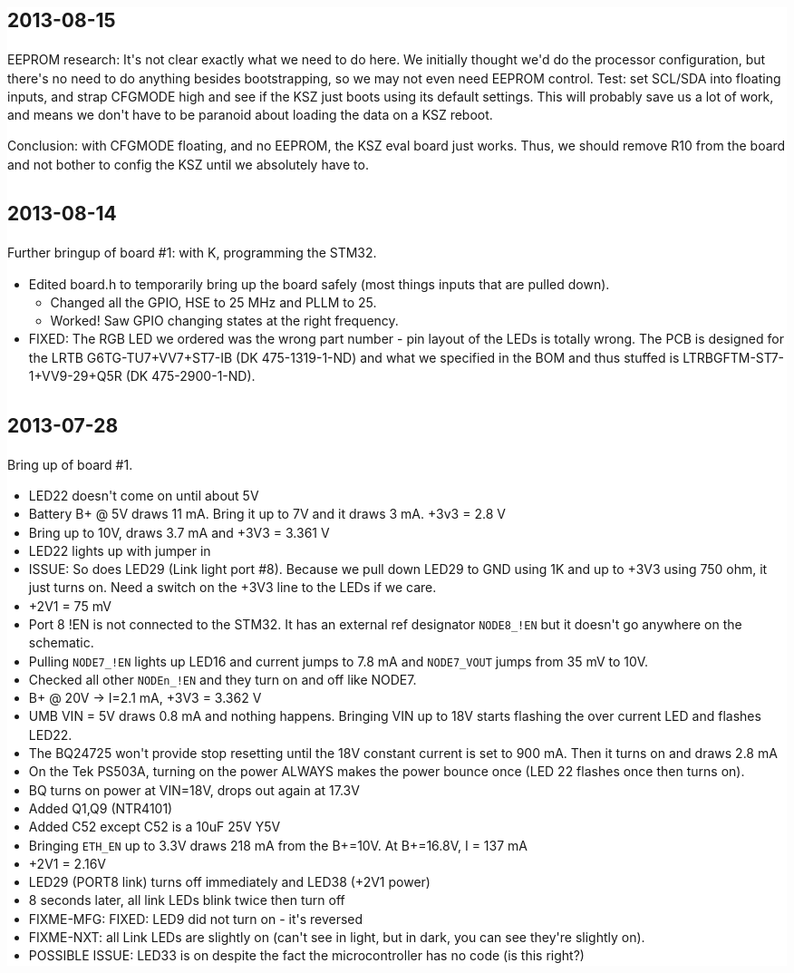 ## 2013-08-15

EEPROM research: It's not clear exactly what we need to do here. We initially thought we'd do the processor configuration, but there's no need to do anything besides bootstrapping, so we may not even need EEPROM control. Test: set SCL/SDA into floating inputs, and strap CFGMODE high and see if the KSZ just boots using its default settings. This will probably save us a lot of work, and means we don't have to be paranoid about loading the data on a KSZ reboot.

Conclusion: with CFGMODE floating, and no EEPROM, the KSZ eval board just works. Thus, we should remove R10 from the board and not bother to config the KSZ until we absolutely have to.

## 2013-08-14

Further bringup of board #1: with K, programming the STM32.

- Edited board.h to temporarily bring up the board safely (most things inputs that are pulled down).
   - Changed all the GPIO, HSE to 25 MHz and PLLM to 25.
   - Worked! Saw GPIO changing states at the right frequency.
- FIXED: The RGB LED we ordered was the wrong part number - pin layout of the LEDs is totally wrong. The PCB is designed for the LRTB G6TG-TU7+VV7+ST7-IB (DK 475-1319-1-ND) and what we specified in the BOM and thus stuffed is LTRBGFTM-ST7-1+VV9-29+Q5R (DK 475-2900-1-ND).
 
## 2013-07-28

Bring up of board #1.

- LED22 doesn't come on until about 5V
- Battery B+ @ 5V draws 11 mA. Bring it up to 7V and it draws 3 mA. +3v3 = 2.8 V
- Bring up to 10V, draws 3.7 mA and +3V3 = 3.361 V
- LED22 lights up with jumper in
- ISSUE: So does LED29 (Link light port #8). Because we pull down LED29 to GND using 1K and up to +3V3 using 750 ohm, it just turns on. Need a switch on the +3V3 line to the LEDs if we care.
- +2V1 = 75 mV
- Port 8 !EN is not connected to the STM32. It has an external ref designator `NODE8_!EN` but it doesn't go anywhere on the schematic.
- Pulling `NODE7_!EN` lights up LED16 and current jumps to 7.8 mA and `NODE7_VOUT` jumps from 35 mV to 10V.
- Checked all other `NODEn_!EN` and they turn on and off like NODE7.
- B+ @ 20V -> I=2.1 mA, +3V3 = 3.362 V
- UMB VIN = 5V draws 0.8 mA and nothing happens. Bringing VIN up to 18V starts flashing the over current LED and flashes LED22.
- The BQ24725 won't provide stop resetting until the 18V constant current is set to 900 mA. Then it turns on and draws 2.8 mA 
- On the Tek PS503A, turning on the power ALWAYS makes the power bounce once (LED 22 flashes once then turns on).
- BQ turns on power at VIN=18V, drops out again at 17.3V
- Added Q1,Q9 (NTR4101) 
- Added C52 except C52 is a 10uF 25V Y5V 
- Bringing `ETH_EN` up to 3.3V draws 218 mA from the B+=10V. At B+=16.8V, I = 137 mA
- +2V1 = 2.16V
- LED29 (PORT8 link) turns off immediately and LED38 (+2V1 power)
- 8 seconds later, all link LEDs blink twice then turn off
- FIXME-MFG: FIXED: LED9 did not turn on - it's reversed
- FIXME-NXT: all Link LEDs are slightly on (can't see in light, but in dark, you can see they're slightly on).
- POSSIBLE ISSUE: LED33 is on despite the fact the microcontroller has no code (is this right?)
 